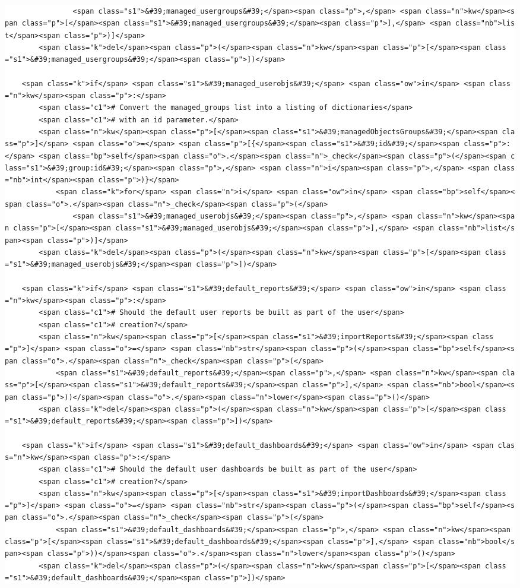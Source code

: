                     <span class="s1">&#39;managed_usergroups&#39;</span><span class="p">,</span> <span class="n">kw</span><span class="p">[</span><span class="s1">&#39;managed_usergroups&#39;</span><span class="p">],</span> <span class="nb">list</span><span class="p">)]</span>
            <span class="k">del</span><span class="p">(</span><span class="n">kw</span><span class="p">[</span><span class="s1">&#39;managed_usergroups&#39;</span><span class="p">])</span>

        <span class="k">if</span> <span class="s1">&#39;managed_userobjs&#39;</span> <span class="ow">in</span> <span class="n">kw</span><span class="p">:</span>
            <span class="c1"># Convert the managed_groups list into a listing of dictionaries</span>
            <span class="c1"># with an id parameter.</span>
            <span class="n">kw</span><span class="p">[</span><span class="s1">&#39;managedObjectsGroups&#39;</span><span class="p">]</span> <span class="o">=</span> <span class="p">[{</span><span class="s1">&#39;id&#39;</span><span class="p">:</span> <span class="bp">self</span><span class="o">.</span><span class="n">_check</span><span class="p">(</span><span class="s1">&#39;group:id&#39;</span><span class="p">,</span> <span class="n">i</span><span class="p">,</span> <span class="nb">int</span><span class="p">)}</span>
                <span class="k">for</span> <span class="n">i</span> <span class="ow">in</span> <span class="bp">self</span><span class="o">.</span><span class="n">_check</span><span class="p">(</span>
                    <span class="s1">&#39;managed_userobjs&#39;</span><span class="p">,</span> <span class="n">kw</span><span class="p">[</span><span class="s1">&#39;managed_userobjs&#39;</span><span class="p">],</span> <span class="nb">list</span><span class="p">)]</span>
            <span class="k">del</span><span class="p">(</span><span class="n">kw</span><span class="p">[</span><span class="s1">&#39;managed_userobjs&#39;</span><span class="p">])</span>

        <span class="k">if</span> <span class="s1">&#39;default_reports&#39;</span> <span class="ow">in</span> <span class="n">kw</span><span class="p">:</span>
            <span class="c1"># Should the default user reports be built as part of the user</span>
            <span class="c1"># creation?</span>
            <span class="n">kw</span><span class="p">[</span><span class="s1">&#39;importReports&#39;</span><span class="p">]</span> <span class="o">=</span> <span class="nb">str</span><span class="p">(</span><span class="bp">self</span><span class="o">.</span><span class="n">_check</span><span class="p">(</span>
                <span class="s1">&#39;default_reports&#39;</span><span class="p">,</span> <span class="n">kw</span><span class="p">[</span><span class="s1">&#39;default_reports&#39;</span><span class="p">],</span> <span class="nb">bool</span><span class="p">))</span><span class="o">.</span><span class="n">lower</span><span class="p">()</span>
            <span class="k">del</span><span class="p">(</span><span class="n">kw</span><span class="p">[</span><span class="s1">&#39;default_reports&#39;</span><span class="p">])</span>

        <span class="k">if</span> <span class="s1">&#39;default_dashboards&#39;</span> <span class="ow">in</span> <span class="n">kw</span><span class="p">:</span>
            <span class="c1"># Should the default user dashboards be built as part of the user</span>
            <span class="c1"># creation?</span>
            <span class="n">kw</span><span class="p">[</span><span class="s1">&#39;importDashboards&#39;</span><span class="p">]</span> <span class="o">=</span> <span class="nb">str</span><span class="p">(</span><span class="bp">self</span><span class="o">.</span><span class="n">_check</span><span class="p">(</span>
                <span class="s1">&#39;default_dashboards&#39;</span><span class="p">,</span> <span class="n">kw</span><span class="p">[</span><span class="s1">&#39;default_dashboards&#39;</span><span class="p">],</span> <span class="nb">bool</span><span class="p">))</span><span class="o">.</span><span class="n">lower</span><span class="p">()</span>
            <span class="k">del</span><span class="p">(</span><span class="n">kw</span><span class="p">[</span><span class="s1">&#39;default_dashboards&#39;</span><span class="p">])</span>
